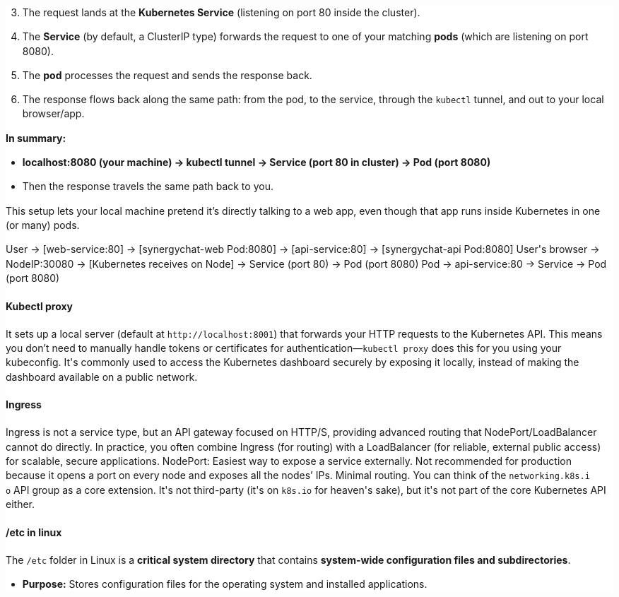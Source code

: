 3. The request lands at the **Kubernetes Service** (listening on port 80 inside the cluster).
    
4. The **Service** (by default, a ClusterIP type) forwards the request to one of your matching **pods** (which are listening on port 8080).
    
5. The **pod** processes the request and sends the response back.
    
6. The response flows back along the same path: from the pod, to the service, through the `kubectl` tunnel, and out to your local browser/app.
    

**In summary:**

- **localhost:8080 (your machine) → kubectl tunnel → Service (port 80 in cluster) → Pod (port 8080)**
    
- Then the response travels the same path back to you.
    

This setup lets your local machine pretend it’s directly talking to a web app, even though that app runs inside Kubernetes in one (or many) pods.

User -> [web-service:80] -> [synergychat-web Pod:8080] -> [api-service:80] -> [synergychat-api Pod:8080]
User's browser → NodeIP:30080 → [Kubernetes receives on Node] → Service (port 80) → Pod (port 8080)
Pod → api-service:80 → Service → Pod (port 8080)

#### Kubectl proxy
It sets up a local server (default at `http://localhost:8001`) that forwards your HTTP requests to the Kubernetes API. This means you don’t need to manually handle tokens or certificates for authentication—`kubectl proxy` does this for you using your kubeconfig. It's commonly used to access the Kubernetes dashboard securely by exposing it locally, instead of making the dashboard available on a public network.

#### Ingress
Ingress is not a service type, but an API gateway focused on HTTP/S, providing advanced routing that NodePort/LoadBalancer cannot do directly. In practice, you often combine Ingress (for routing) with a LoadBalancer (for reliable, external public access) for scalable, secure applications.
NodePort: Easiest way to expose a service externally. Not recommended for production because it opens a port on every node and exposes all the nodes’ IPs. Minimal routing.
You can think of the `networking.k8s.io` API group as a core extension. It's not third-party (it's on `k8s.io` for heaven's sake), but it's not part of the core Kubernetes API either.

#### /etc in linux
The `/etc` folder in Linux is a **critical system directory** that contains **system-wide configuration files and subdirectories**.
- **Purpose:** Stores configuration files for the operating system and installed applications.

